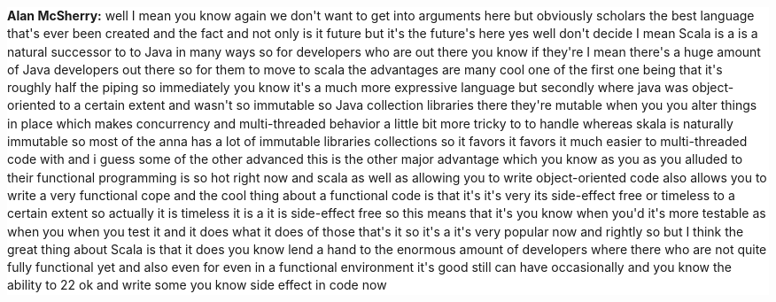 

**Alan McSherry:**
well I mean you
know again we don't want to get into
arguments here but obviously scholars
the best language that's ever been
created and the fact and not only is it
future but it's the future's here yes
well don't decide I mean Scala is a is a
natural successor to to Java in many
ways so for developers who are out there
you know if they're I mean there's a
huge amount of Java developers out there
so for them to move to scala the
advantages are many cool one of the
first one being that it's roughly half
the piping so immediately you know it's
a much more expressive language but
secondly where java was object-oriented
to a certain extent and wasn't so
immutable so Java collection libraries
there they're mutable when you you alter
things in place which makes concurrency
and multi-threaded behavior a little bit
more tricky to to handle whereas skala
is naturally immutable so most of the
anna has a lot of immutable libraries
collections so it favors it favors it
much easier to multi-threaded code with
and i guess some of the other advanced
this is the other major advantage which
you know as you as you alluded to their
functional programming is so hot right
now and scala as well as allowing you to
write object-oriented code also allows
you to write a very functional cope
and the cool thing about a functional
code is that it's it's very its
side-effect free or timeless to a
certain extent so actually it is
timeless it is a it is side-effect free
so this means that it's you know when
you'd it's more testable as when you
when you test it and it does what it
does of those that's it so it's a it's
very popular now and rightly so but I
think the great thing about Scala is
that it does you know lend a hand to the
enormous amount of developers where
there who are not quite fully functional
yet and also even for even in a
functional environment it's good still
can have occasionally and you know the
ability to 22 ok and write some you know
side effect in code now 
